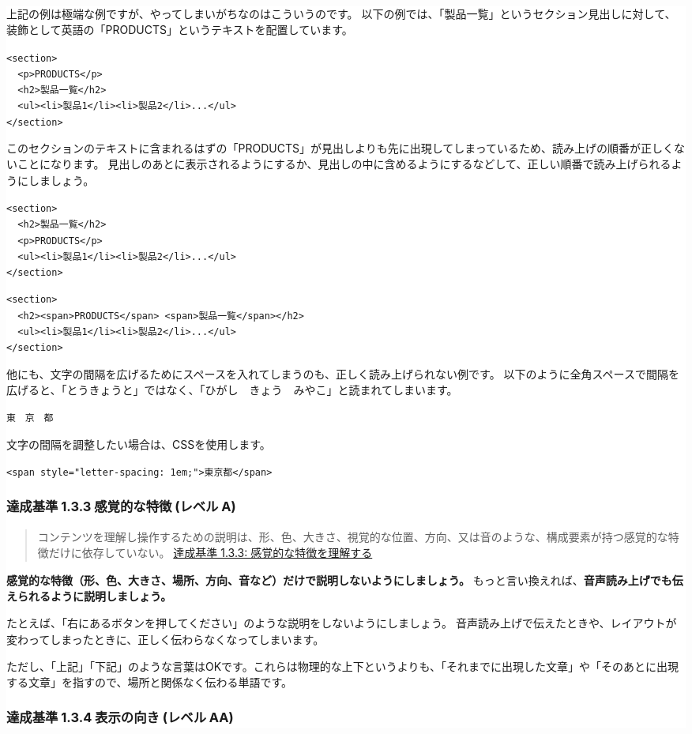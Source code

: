 上記の例は極端な例ですが、やってしまいがちなのはこういうのです。
以下の例では、「製品一覧」というセクション見出しに対して、装飾として英語の「PRODUCTS」というテキストを配置しています。

```html:❌NG例
<section>
  <p>PRODUCTS</p>
  <h2>製品一覧</h2>
  <ul><li>製品1</li><li>製品2</li>...</ul>
</section>
```

このセクションのテキストに含まれるはずの「PRODUCTS」が見出しよりも先に出現してしまっているため、読み上げの順番が正しくないことになります。
見出しのあとに表示されるようにするか、見出しの中に含めるようにするなどして、正しい順番で読み上げられるようにしましょう。

```html:✅OK例1
<section>
  <h2>製品一覧</h2>
  <p>PRODUCTS</p>
  <ul><li>製品1</li><li>製品2</li>...</ul>
</section>
```

```html:✅OK例2
<section>
  <h2><span>PRODUCTS</span> <span>製品一覧</span></h2>
  <ul><li>製品1</li><li>製品2</li>...</ul>
</section>
```

他にも、文字の間隔を広げるためにスペースを入れてしまうのも、正しく読み上げられない例です。
以下のように全角スペースで間隔を広げると、「とうきょうと」ではなく、「ひがし　きょう　みやこ」と読まれてしまいます。

```html:❌NG例
東　京　都
```

文字の間隔を調整したい場合は、CSSを使用します。

```html:✅OK例
<span style="letter-spacing: 1em;">東京都</span>
```

### 達成基準 1.3.3 感覚的な特徴 (レベル A)

>コンテンツを理解し操作するための説明は、形、色、大きさ、視覚的な位置、方向、又は音のような、構成要素が持つ感覚的な特徴だけに依存していない。
>[達成基準 1.3.3: 感覚的な特徴を理解する](https://waic.jp/translations/WCAG21/Understanding/sensory-characteristics.html)

**感覚的な特徴（形、色、大きさ、場所、方向、音など）だけで説明しないようにしましょう。**
もっと言い換えれば、**音声読み上げでも伝えられるように説明しましょう。**

たとえば、「右にあるボタンを押してください」のような説明をしないようにしましょう。
音声読み上げで伝えたときや、レイアウトが変わってしまったときに、正しく伝わらなくなってしまいます。

ただし、「上記」「下記」のような言葉はOKです。これらは物理的な上下というよりも、「それまでに出現した文章」や「そのあとに出現する文章」を指すので、場所と関係なく伝わる単語です。

### 達成基準 1.3.4 表示の向き (レベル AA)
